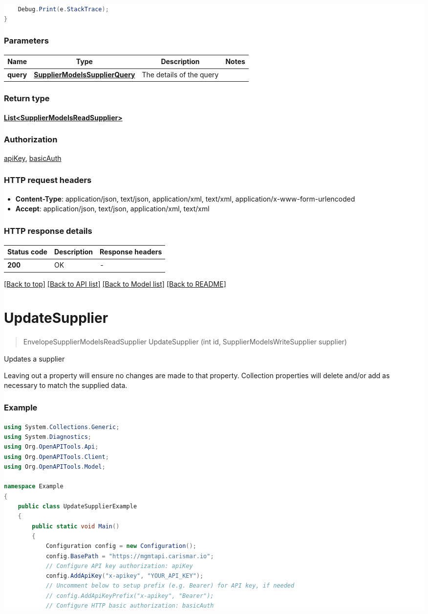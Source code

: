 ```csharp
    Debug.Print(e.StackTrace);
}
```

### Parameters

| Name | Type | Description | Notes |
|------|------|-------------|-------|
| **query** | [**SupplierModelsSupplierQuery**](SupplierModelsSupplierQuery.md) | The details of the query |  |

### Return type

[**List&lt;SupplierModelsReadSupplier&gt;**](SupplierModelsReadSupplier.md)

### Authorization

[apiKey](../README.md#apiKey), [basicAuth](../README.md#basicAuth)

### HTTP request headers

 - **Content-Type**: application/json, text/json, application/xml, text/xml, application/x-www-form-urlencoded
 - **Accept**: application/json, text/json, application/xml, text/xml


### HTTP response details
| Status code | Description | Response headers |
|-------------|-------------|------------------|
| **200** | OK |  -  |

[[Back to top]](#) [[Back to API list]](../README.md#documentation-for-api-endpoints) [[Back to Model list]](../README.md#documentation-for-models) [[Back to README]](../README.md)

<a name="updatesupplier"></a>
# **UpdateSupplier**
> EnvelopeSupplierModelsReadSupplier UpdateSupplier (int id, SupplierModelsWriteSupplier supplier)

Updates a supplier

Leaving out a property will ensure no changes are made to that property.  Collection properties will delete and/or add as necessary to match the supplied data.

### Example
```csharp
using System.Collections.Generic;
using System.Diagnostics;
using Org.OpenAPITools.Api;
using Org.OpenAPITools.Client;
using Org.OpenAPITools.Model;

namespace Example
{
    public class UpdateSupplierExample
    {
        public static void Main()
        {
            Configuration config = new Configuration();
            config.BasePath = "https://mgmtapi.carismar.io";
            // Configure API key authorization: apiKey
            config.AddApiKey("x-apikey", "YOUR_API_KEY");
            // Uncomment below to setup prefix (e.g. Bearer) for API key, if needed
            // config.AddApiKeyPrefix("x-apikey", "Bearer");
            // Configure HTTP basic authorization: basicAuth
```